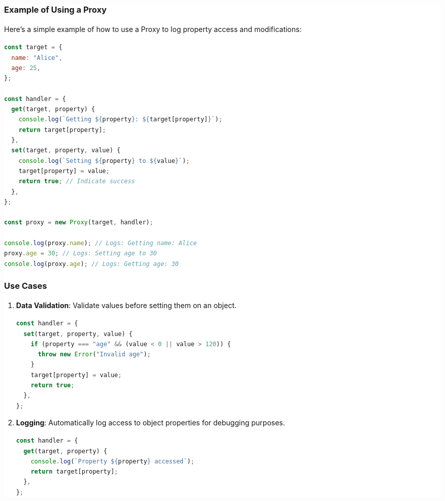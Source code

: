 ### Example of Using a Proxy

Here’s a simple example of how to use a Proxy to log property access and modifications:

```javascript
const target = {
  name: "Alice",
  age: 25,
};

const handler = {
  get(target, property) {
    console.log(`Getting ${property}: ${target[property]}`);
    return target[property];
  },
  set(target, property, value) {
    console.log(`Setting ${property} to ${value}`);
    target[property] = value;
    return true; // Indicate success
  },
};

const proxy = new Proxy(target, handler);

console.log(proxy.name); // Logs: Getting name: Alice
proxy.age = 30; // Logs: Setting age to 30
console.log(proxy.age); // Logs: Getting age: 30
```

### Use Cases

1. **Data Validation**: Validate values before setting them on an object.

   ```javascript
   const handler = {
     set(target, property, value) {
       if (property === "age" && (value < 0 || value > 120)) {
         throw new Error("Invalid age");
       }
       target[property] = value;
       return true;
     },
   };
   ```

2. **Logging**: Automatically log access to object properties for debugging purposes.

   ```javascript
   const handler = {
     get(target, property) {
       console.log(`Property ${property} accessed`);
       return target[property];
     },
   };
   ```

